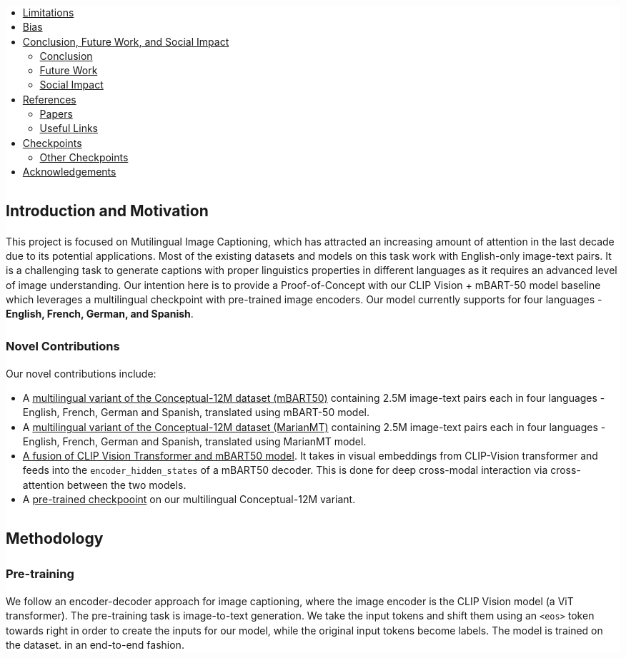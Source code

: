   - [Limitations](#limitations)
  - [Bias](#bias)
- [Conclusion, Future Work, and Social Impact](#conclusion-future-work-and-social-impact)
  - [Conclusion](#conclusion)
  - [Future Work](#future-work)
  - [Social Impact](#social-impact)
- [References](#references)
  - [Papers](#papers)
  - [Useful Links](#useful-links)
- [Checkpoints](#checkpoints)
  - [Other Checkpoints](#other-checkpoints)
- [Acknowledgements](#acknowledgements)

## Introduction and Motivation
This project is focused on Mutilingual Image Captioning, which has attracted an increasing amount of attention in the last decade due to its potential applications. Most of the existing datasets and models on this task work with English-only image-text pairs. It is a challenging task to generate captions with proper linguistics properties in different languages as it requires an advanced level of image understanding.  Our intention here is to provide a Proof-of-Concept with our CLIP Vision + mBART-50 model baseline which leverages a multilingual checkpoint with pre-trained image encoders. Our model currently supports for four languages - **English, French, German, and Spanish**.

### Novel Contributions
Our novel contributions include:
- A [multilingual variant of the Conceptual-12M dataset (mBART50)](https://huggingface.co/datasets/flax-community/conceptual-12m-mbart-50-multilingual) containing 2.5M image-text pairs each in four languages - English, French, German and Spanish, translated using mBART-50 model.
- A [multilingual variant of the Conceptual-12M dataset (MarianMT)](https://huggingface.co/datasets/flax-community/conceptual-12m-multilingual-marian) containing 2.5M image-text pairs each in four languages - English, French, German and Spanish, translated using MarianMT model.
- [A fusion of CLIP Vision Transformer and mBART50 model](https://github.com/gchhablani/multilingual-vqa/tree/main/models/flax_clip_vision_bert). It takes in visual embeddings from CLIP-Vision transformer and feeds into the `encoder_hidden_states` of a mBART50 decoder. This is done for deep cross-modal interaction via cross-attention between the two models.
- A [pre-trained checkpooint](https://huggingface.co/flax-community/clip-vit-base-patch32_mbart-large-50) on our multilingual Conceptual-12M variant.

## Methodology
### Pre-training
We follow an encoder-decoder approach for image captioning, where the image encoder is the CLIP Vision model (a ViT transformer). The pre-training task is image-to-text generation. We take the input tokens and shift them using an `<eos>` token towards right in order to create the inputs for our model, while the original input tokens become labels. The model is trained on the dataset. in an end-to-end fashion.


<p align="center">